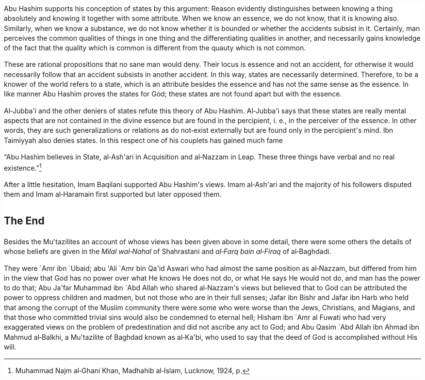 Abu Hashim supports his conception of states by this argument: Reason
evidently distinguishes between knowing a thing absolutely and knowing
it together with some attribute. When we know an essence, we do not
know, that it is knowing also. Similarly, when we know a substance, we
do not know whether it is bounded or whether the accidents subsist in
it. Certainly, man perceives the common qualities of things in one thing
and the differentiating qualities in another, and necessarily gains
knowledge of the fact that the quality which is common is different from
the quauty which is not common.

These are rational propositions that no sane man would deny. Their locus
is essence and not an accident, for otherwise it would necessarily
follow that an accident subsists in another accident. In this way,
states are necessarily determined. Therefore, to be a knower of the
world refers to a state, which is an attribute besides the essence and
has not the same sense as the essence. In like manner Abu Hashim proves
the states for God; these states are not found apart but with the
essence.

Al‑Jubba'i and the other deniers of states refute this theory of Abu
Hashim. Al‑Jubba'i says that these states are really mental aspects that
are not con­tained in the divine essence but are found in the
percipient, i. e., in the perceiver of the essence. In other words, they
are such generalizations or relations as do not‑exist externally but are
found only in the percipient's mind. Ibn Taimiyyah also denies states.
In this respect one of his couplets has gained much fame

“Abu Hashim believes in State, al‑Ash'ari in Acquisition and al‑Nazzam
in Leap. These three things have verbal and no real existence.”[^28]

After a little hesitation, Imam Baqilani supported Abu Hashim's views.
Imam al‑Ash'ari and the majority of his followers disputed them and Imam
al‑Haramain first supported but later opposed them.

The End
-------

Besides the Mu'tazilites an account of whose views has been given above
in some detail, there were some others the details of whose beliefs are
given in the *Milal wal‑Nahal* of Shahrastani and *al‑Farq bain
al‑Firaq* of al‑Baghdadi.

They were \`Amr ibn \`Ubaid; abu 'Ali \`Amr bin Qa'id Aswari who had
almost the same position as al‑Nazzam, but differed from him in the view
that God has no power over what He knows He does not do, or what He says
He would not do, and man has the power to do that; Abu Ja'far Muhammad
ibn \`Abd Allah who shared al‑Nazzam's views but believed that to God
can be attributed the power to oppress children and madmen, but not
those who are in their full senses; Jafar ibn Bishr and Jafar ibn Harb
who held that among the corrupt of the Muslim community there were some
who were worse than the Jews, Christians, and Magians, and that those
who committed trivial sins would also be condemned to eternal hell;
Hisham ibn \`Amr al ­Fuwati who had very exaggerated views on the
problem of predestination and did not ascribe any act to God; and Abu
Qasim \`Abd Allah ibn Ahmad ibn Mahmud al‑Balkhi, a Mu'tazilite of
Baghdad known as al‑Ka'bi, who used to say that the deed of God is
accomplished without His will.


[^1]: The name of this sect is ahl al-wa’id.
[^2]: This group is called the Murji’ites. The same was the belief of
[^3]: His companion, \`Amr ibn \`Ubaid, from the beginning, shared this
[^4]: Al‑Shahrastani, Kitab al‑Milal wa’l‑Nihal, quoted by A. J.
[^5]: Ibid., pp. 62, 63.
[^6]: Siddiq Hasan, Kashf al‑ Ghummah \`an Iftiraq al‑ Ummah, Matb'ah
[^7]: Ibid.
[^8]: Cf. Urdu translation: Madhaq al‑\`Arifin, Newal Kishore Press,
[^9]: Qur'an, ciii, 1‑3.
[^10]: Ibid., lxxii, 23.
[^11]: Ibid., xx, 82.
[^12]: Ibid., iv, 48.
[^13]: Ibid.; xviii, 30
[^14]: Ibid., xi, 115.
[^15]: Al‑Shahrastani. op. cit., p. 21
[^16]: Ibid., p. 24.
[^17]: Ibid.
[^18]: T. J. de Boer, “Muslim Philosophy,” Encyclopaedia of Religion and
[^19]: Al‑Shahrastani, op. cit., Chap Khaneh‑i \`Ilmi, Teheran,
[^20]: Qur’an, ii, 120
[^21]: The tradition: Innakum satarauna rabbakum kama tarauna hadh
[^22]: The tradition: Kullu al‑nas fi dhati Allahi humaqa'.
[^23]: The tradition: La tufakkiru fi Allahi fatahlaku.
[^24]: Ma 'arafnaka haqqa ma'rifatika.
[^25]: 'Anqa' is a fabulous bird said to be known as to name but unknown
[^26]: Al‑Shahrastani has criticized this statement of Mu'ammar, op.
[^27]: Al‑Baghdadi, op. cit., pp. 188‑89.
[^28]: Muhammad Najm al‑Ghani Khan, Madhahib al‑Islam, Lucknow, 1924, p.